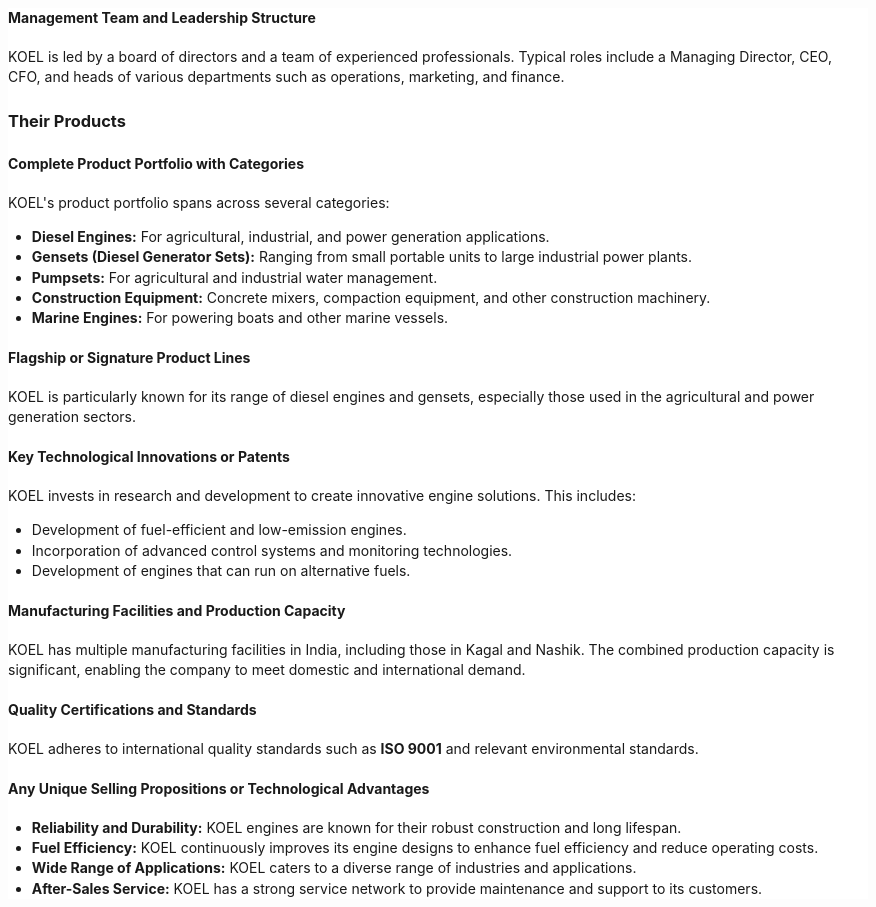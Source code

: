 #### Management Team and Leadership Structure

KOEL is led by a board of directors and a team of experienced professionals. Typical roles include a Managing Director, CEO, CFO, and heads of various departments such as operations, marketing, and finance.

### Their Products

#### Complete Product Portfolio with Categories

KOEL's product portfolio spans across several categories:

*   **Diesel Engines:** For agricultural, industrial, and power generation applications.
*   **Gensets (Diesel Generator Sets):** Ranging from small portable units to large industrial power plants.
*   **Pumpsets:** For agricultural and industrial water management.
*   **Construction Equipment:** Concrete mixers, compaction equipment, and other construction machinery.
*   **Marine Engines:** For powering boats and other marine vessels.

#### Flagship or Signature Product Lines

KOEL is particularly known for its range of diesel engines and gensets, especially those used in the agricultural and power generation sectors.

#### Key Technological Innovations or Patents

KOEL invests in research and development to create innovative engine solutions. This includes:

*   Development of fuel-efficient and low-emission engines.
*   Incorporation of advanced control systems and monitoring technologies.
*   Development of engines that can run on alternative fuels.

#### Manufacturing Facilities and Production Capacity

KOEL has multiple manufacturing facilities in India, including those in Kagal and Nashik. The combined production capacity is significant, enabling the company to meet domestic and international demand.

#### Quality Certifications and Standards

KOEL adheres to international quality standards such as **ISO 9001** and relevant environmental standards.

#### Any Unique Selling Propositions or Technological Advantages

*   **Reliability and Durability:** KOEL engines are known for their robust construction and long lifespan.
*   **Fuel Efficiency:** KOEL continuously improves its engine designs to enhance fuel efficiency and reduce operating costs.
*   **Wide Range of Applications:** KOEL caters to a diverse range of industries and applications.
*   **After-Sales Service:** KOEL has a strong service network to provide maintenance and support to its customers.
